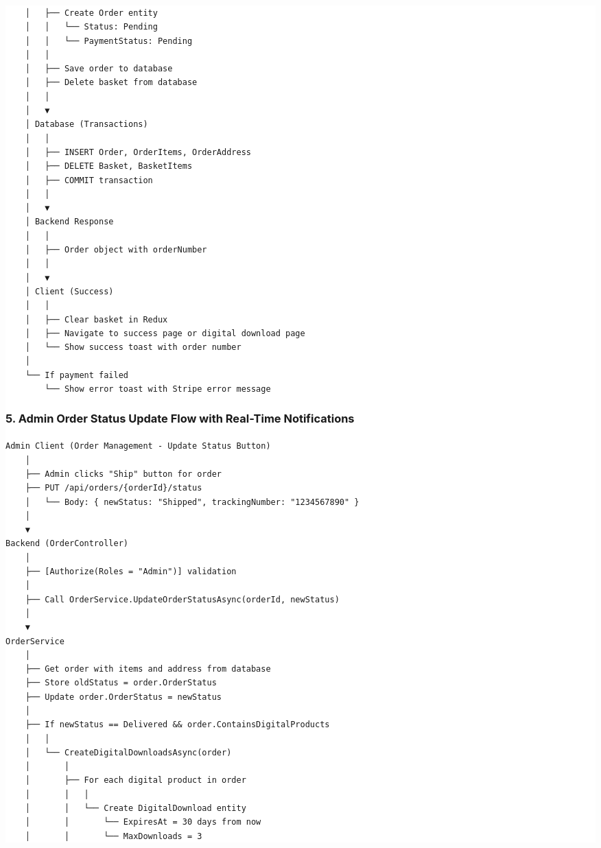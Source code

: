 ```
    │   ├── Create Order entity
    │   │   └── Status: Pending
    │   │   └── PaymentStatus: Pending
    │   │
    │   ├── Save order to database
    │   ├── Delete basket from database
    │   │
    │   ▼
    │ Database (Transactions)
    │   │
    │   ├── INSERT Order, OrderItems, OrderAddress
    │   ├── DELETE Basket, BasketItems
    │   ├── COMMIT transaction
    │   │
    │   ▼
    │ Backend Response
    │   │
    │   ├── Order object with orderNumber
    │   │
    │   ▼
    │ Client (Success)
    │   │
    │   ├── Clear basket in Redux
    │   ├── Navigate to success page or digital download page
    │   └── Show success toast with order number
    │
    └── If payment failed
        └── Show error toast with Stripe error message
```

### 5. Admin Order Status Update Flow with Real-Time Notifications

```
Admin Client (Order Management - Update Status Button)
    │
    ├── Admin clicks "Ship" button for order
    ├── PUT /api/orders/{orderId}/status
    │   └── Body: { newStatus: "Shipped", trackingNumber: "1234567890" }
    │
    ▼
Backend (OrderController)
    │
    ├── [Authorize(Roles = "Admin")] validation
    │
    ├── Call OrderService.UpdateOrderStatusAsync(orderId, newStatus)
    │
    ▼
OrderService
    │
    ├── Get order with items and address from database
    ├── Store oldStatus = order.OrderStatus
    ├── Update order.OrderStatus = newStatus
    │
    ├── If newStatus == Delivered && order.ContainsDigitalProducts
    │   │
    │   └── CreateDigitalDownloadsAsync(order)
    │       │
    │       ├── For each digital product in order
    │       │   │
    │       │   └── Create DigitalDownload entity
    │       │       └── ExpiresAt = 30 days from now
    │       │       └── MaxDownloads = 3
```